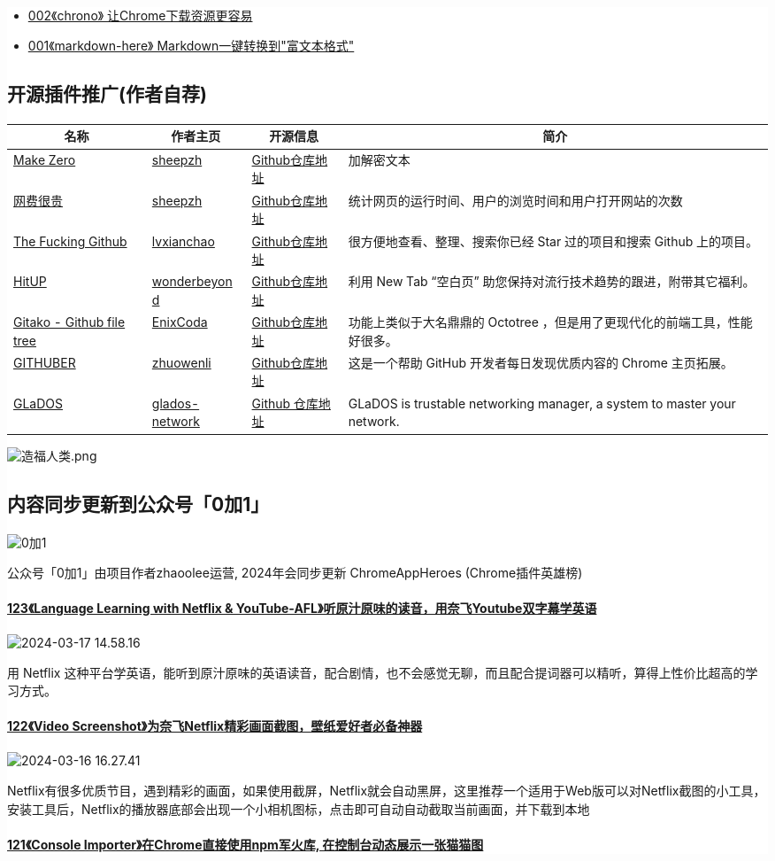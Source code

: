 * [002《chrono》 让Chrome下载资源更容易](https://zhaoolee.com/ChromeAppHeroes/#/002_chrono)

* [001《markdown-here》 Markdown一键转换到"富文本格式"](https://zhaoolee.com/ChromeAppHeroes/#/001_markdown_here)


## 开源插件推广(作者自荐)

| 名称 | 作者主页 | 开源信息 | 简介 |
| -- | -- | -- | -- |
| [Make Zero](https://chrome.google.com/webstore/detail/make-zero-%E6%96%87%E5%AD%97%E5%8A%A0%E5%AF%86%E5%99%A8/ihpcojcdiclghnggnlkcinbmfpomefcc?hl=zh-CN) | [sheepzh](https://github.com/sheepzh) |  [Github仓库地址](https://github.com/sheepzh/make-zero) | 加解密文本 |
| [网费很贵](https://chrome.google.com/webstore/detail/%E7%BD%91%E8%B4%B9%E5%BE%88%E8%B4%B5-%E4%B8%8A%E7%BD%91%E6%97%B6%E9%97%B4%E7%BB%9F%E8%AE%A1/dkdhhcbjijekmneelocdllcldcpmekmm)  | [sheepzh](https://github.com/sheepzh) | [Github仓库地址](https://github.com/sheepzh/timer) | 统计网页的运行时间、用户的浏览时间和用户打开网站的次数 |
| [The Fucking Github](https://chrome.google.com/webstore/detail/the-fucking-github/agajobpbaphiohkbkjigcalebbfmofdo)| [lvxianchao](https://github.com/lvxianchao) | [Github仓库地址](https://github.com/lvxianchao/the-fucking-github) | 很方便地查看、整理、搜索你已经 Star 过的项目和搜索 Github 上的项目。 |
| [HitUP](https://chrome.google.com/webstore/detail/hitup/eiokaohkigpbonodjcbjpecbnccijkjb)| [wonderbeyond](https://github.com/wonderbeyond) | [Github仓库地址](https://github.com/wonderbeyond/HitUP) | 利用 New Tab “空白页” 助您保持对流行技术趋势的跟进，附带其它福利。 |
| [Gitako - Github file tree](https://chrome.google.com/webstore/detail/gitako-github-file-tree/giljefjcheohhamkjphiebfjnlphnokk)| [EnixCoda](https://github.com/EnixCoda) | [Github仓库地址](https://github.com/EnixCoda/Gitako) | 功能上类似于大名鼎鼎的 Octotree ，但是用了更现代化的前端工具，性能好很多。 |
| [GITHUBER](https://chrome.google.com/webstore/detail/githuber/janmcneaglgklfljjcpihkkomeghljnf)| [zhuowenli](https://github.com/zhuowenli) | [Github仓库地址](https://github.com/zhuowenli/githuber) | 这是一个帮助 GitHub 开发者每日发现优质内容的 Chrome 主页拓展。 |
| [GLaDOS](https://chrome.google.com/webstore/detail/glados/dhjjibbeddglobeoapgppnlnmijajfbb) | [glados-network](https://github.com/glados-network) | [Github 仓库地址](https://github.com/glados-network/GLaDOS) | GLaDOS is trustable networking manager, a system to master your network. |



![造福人类.png](https://raw.githubusercontent.com/zhaoolee/ChromeAppHeroes/master/README/60c92f0de3d44bb7a612d08e2e1f3d18.png)


## 内容同步更新到公众号「0加1」


![0加1](https://raw.githubusercontent.com/zhaoolee/ChromeAppHeroes/master/README/1621472051345iXBTrJEW.gif)

公众号「0加1」由项目作者zhaoolee运营, 2024年会同步更新 ChromeAppHeroes (Chrome插件英雄榜) 

#### [123《Language Learning with Netflix & YouTube-AFL》听原汁原味的读音，用奈飞Youtube双字幕学英语](https://zhaoolee.com/ChromeAppHeroes/#/123-language-learning-with-netflix-2024-03-16)

![2024-03-17 14.58.16](https://cdn.fangyuanxiaozhan.com/assets/1710659383753tNbxikkj.gif)

用 Netflix 这种平台学英语，能听到原汁原味的英语读音，配合剧情，也不会感觉无聊，而且配合提词器可以精听，算得上性价比超高的学习方式。

#### [122《Video Screenshot》为奈飞Netflix精彩画面截图，壁纸爱好者必备神器](https://zhaoolee.com/ChromeAppHeroes/#/122-video-screenshot-2024-03-16)

![2024-03-16 16.27.41](https://cdn.fangyuanxiaozhan.com/assets/1710577847018J8m0jEzc.gif)

Netflix有很多优质节目，遇到精彩的画面，如果使用截屏，Netflix就会自动黑屏，这里推荐一个适用于Web版可以对Netflix截图的小工具，安装工具后，Netflix的播放器底部会出现一个小相机图标，点击即可自动自动截取当前画面，并下载到本地


#### [121《Console Importer》在Chrome直接使用npm军火库, 在控制台动态展示一张猫猫图](https://zhaoolee.com/ChromeAppHeroes/#/121-console-importer-2023-12-20)
